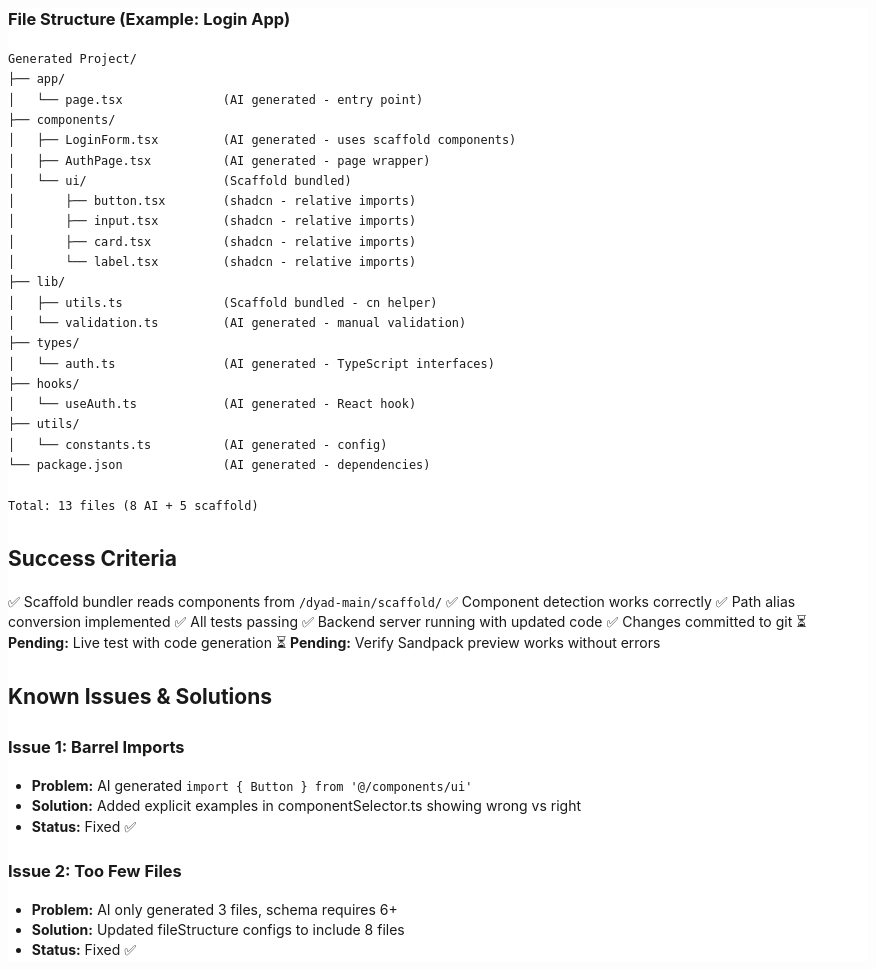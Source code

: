 ### File Structure (Example: Login App)

```
Generated Project/
├── app/
│   └── page.tsx              (AI generated - entry point)
├── components/
│   ├── LoginForm.tsx         (AI generated - uses scaffold components)
│   ├── AuthPage.tsx          (AI generated - page wrapper)
│   └── ui/                   (Scaffold bundled)
│       ├── button.tsx        (shadcn - relative imports)
│       ├── input.tsx         (shadcn - relative imports)
│       ├── card.tsx          (shadcn - relative imports)
│       └── label.tsx         (shadcn - relative imports)
├── lib/
│   ├── utils.ts              (Scaffold bundled - cn helper)
│   └── validation.ts         (AI generated - manual validation)
├── types/
│   └── auth.ts               (AI generated - TypeScript interfaces)
├── hooks/
│   └── useAuth.ts            (AI generated - React hook)
├── utils/
│   └── constants.ts          (AI generated - config)
└── package.json              (AI generated - dependencies)

Total: 13 files (8 AI + 5 scaffold)
```

## Success Criteria

✅ Scaffold bundler reads components from `/dyad-main/scaffold/`
✅ Component detection works correctly
✅ Path alias conversion implemented
✅ All tests passing
✅ Backend server running with updated code
✅ Changes committed to git
⏳ **Pending:** Live test with code generation
⏳ **Pending:** Verify Sandpack preview works without errors

## Known Issues & Solutions

### Issue 1: Barrel Imports
- **Problem:** AI generated `import { Button } from '@/components/ui'`
- **Solution:** Added explicit examples in componentSelector.ts showing wrong vs right
- **Status:** Fixed ✅

### Issue 2: Too Few Files
- **Problem:** AI only generated 3 files, schema requires 6+
- **Solution:** Updated fileStructure configs to include 8 files
- **Status:** Fixed ✅

